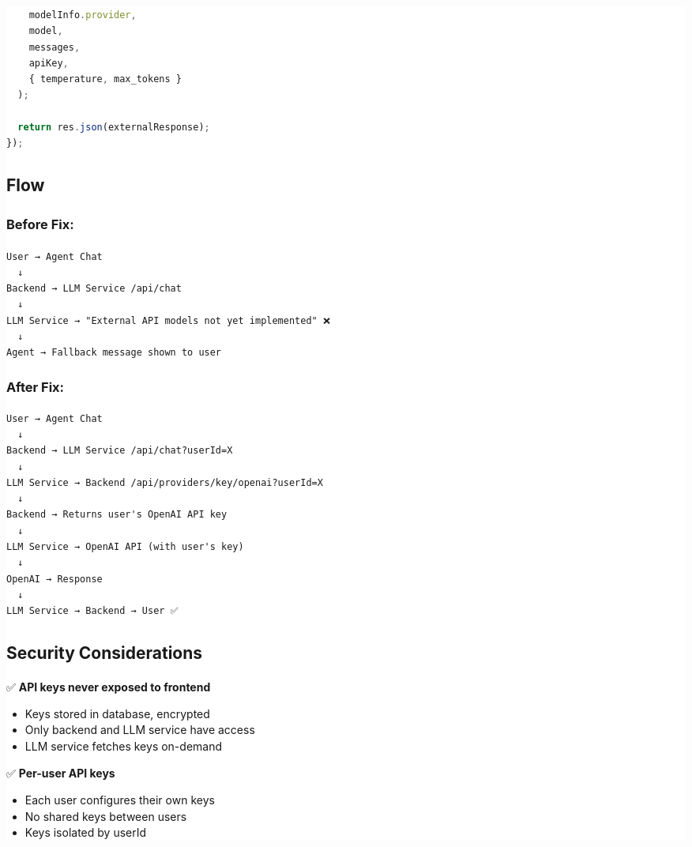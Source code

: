 ```typescript
    modelInfo.provider,
    model,
    messages,
    apiKey,
    { temperature, max_tokens }
  );
  
  return res.json(externalResponse);
});
```

## Flow

### Before Fix:
```
User → Agent Chat
  ↓
Backend → LLM Service /api/chat
  ↓
LLM Service → "External API models not yet implemented" ❌
  ↓
Agent → Fallback message shown to user
```

### After Fix:
```
User → Agent Chat
  ↓
Backend → LLM Service /api/chat?userId=X
  ↓
LLM Service → Backend /api/providers/key/openai?userId=X
  ↓
Backend → Returns user's OpenAI API key
  ↓
LLM Service → OpenAI API (with user's key)
  ↓
OpenAI → Response
  ↓
LLM Service → Backend → User ✅
```

## Security Considerations

✅ **API keys never exposed to frontend**
- Keys stored in database, encrypted
- Only backend and LLM service have access
- LLM service fetches keys on-demand

✅ **Per-user API keys**
- Each user configures their own keys
- No shared keys between users
- Keys isolated by userId
